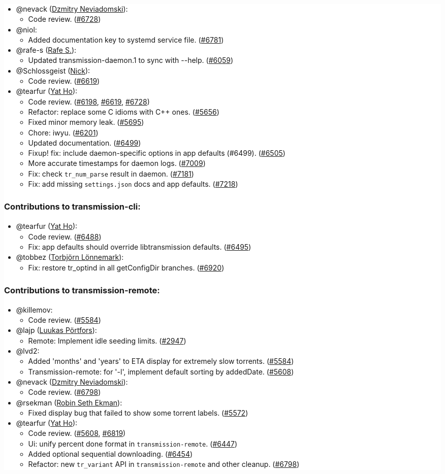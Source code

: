 * @nevack ([Dzmitry Neviadomski](https://github.com/nevack)):
  * Code review. ([#6728](https://github.com/transmission/transmission/pull/6728))
* @niol:
  * Added documentation key to systemd service file. ([#6781](https://github.com/transmission/transmission/pull/6781))
* @rafe-s ([Rafe S.](https://github.com/rafe-s)):
  * Updated transmission-daemon.1 to sync with --help. ([#6059](https://github.com/transmission/transmission/pull/6059))
* @Schlossgeist ([Nick](https://github.com/Schlossgeist)):
  * Code review. ([#6619](https://github.com/transmission/transmission/pull/6619))
* @tearfur ([Yat Ho](https://github.com/tearfur)):
  * Code review. ([#6198](https://github.com/transmission/transmission/pull/6198), [#6619](https://github.com/transmission/transmission/pull/6619), [#6728](https://github.com/transmission/transmission/pull/6728))
  * Refactor: replace some C idioms with C++ ones. ([#5656](https://github.com/transmission/transmission/pull/5656))
  * Fixed minor memory leak. ([#5695](https://github.com/transmission/transmission/pull/5695))
  * Chore: iwyu. ([#6201](https://github.com/transmission/transmission/pull/6201))
  * Updated documentation. ([#6499](https://github.com/transmission/transmission/pull/6499))
  * Fixup! fix: include daemon-specific options in app defaults (#6499). ([#6505](https://github.com/transmission/transmission/pull/6505))
  * More accurate timestamps for daemon logs. ([#7009](https://github.com/transmission/transmission/pull/7009))
  * Fix: check `tr_num_parse` result in daemon. ([#7181](https://github.com/transmission/transmission/pull/7181))
  * Fix: add missing `settings.json` docs and app defaults. ([#7218](https://github.com/transmission/transmission/pull/7218))

### Contributions to transmission-cli:

* @tearfur ([Yat Ho](https://github.com/tearfur)):
  * Code review. ([#6488](https://github.com/transmission/transmission/pull/6488))
  * Fix: app defaults should override libtransmission defaults. ([#6495](https://github.com/transmission/transmission/pull/6495))
* @tobbez ([Torbjörn Lönnemark](https://github.com/tobbez)):
  * Fix: restore tr_optind in all getConfigDir branches. ([#6920](https://github.com/transmission/transmission/pull/6920))

### Contributions to transmission-remote:

* @killemov:
  * Code review. ([#5584](https://github.com/transmission/transmission/pull/5584))
* @lajp ([Luukas Pörtfors](https://github.com/lajp)):
  * Remote: Implement idle seeding limits. ([#2947](https://github.com/transmission/transmission/pull/2947))
* @lvd2:
  * Added 'months' and 'years' to ETA display for extremely slow torrents. ([#5584](https://github.com/transmission/transmission/pull/5584))
  * Transmission-remote: for '-l', implement default sorting by addedDate. ([#5608](https://github.com/transmission/transmission/pull/5608))
* @nevack ([Dzmitry Neviadomski](https://github.com/nevack)):
  * Code review. ([#6798](https://github.com/transmission/transmission/pull/6798))
* @rsekman ([Robin Seth Ekman](https://github.com/rsekman)):
  * Fixed display bug that failed to show some torrent labels. ([#5572](https://github.com/transmission/transmission/pull/5572))
* @tearfur ([Yat Ho](https://github.com/tearfur)):
  * Code review. ([#5608](https://github.com/transmission/transmission/pull/5608), [#6819](https://github.com/transmission/transmission/pull/6819))
  * Ui: unify percent done format in `transmission-remote`. ([#6447](https://github.com/transmission/transmission/pull/6447))
  * Added optional sequential downloading. ([#6454](https://github.com/transmission/transmission/pull/6454))
  * Refactor: new `tr_variant` API in `transmission-remote` and other cleanup. ([#6798](https://github.com/transmission/transmission/pull/6798))